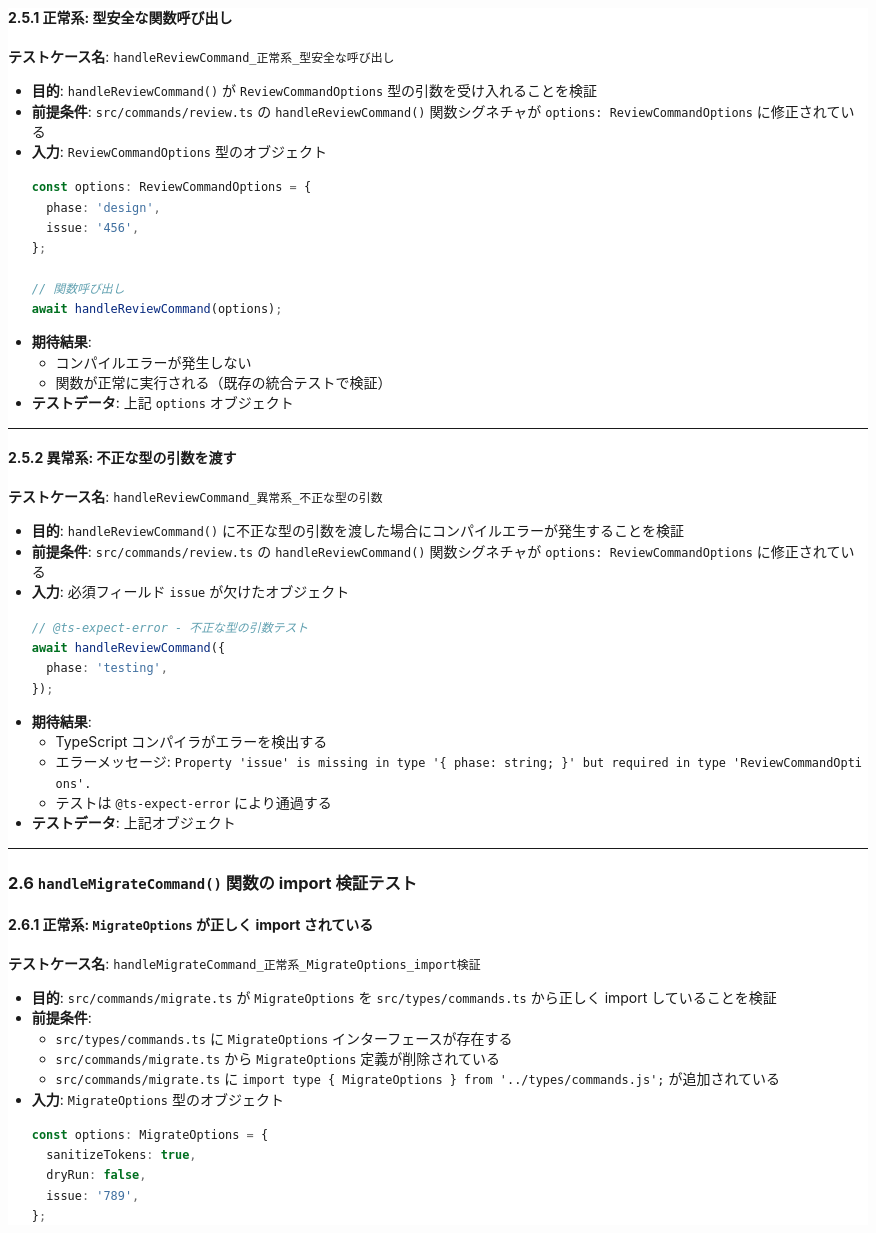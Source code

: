 #### 2.5.1 正常系: 型安全な関数呼び出し

**テストケース名**: `handleReviewCommand_正常系_型安全な呼び出し`

- **目的**: `handleReviewCommand()` が `ReviewCommandOptions` 型の引数を受け入れることを検証
- **前提条件**: `src/commands/review.ts` の `handleReviewCommand()` 関数シグネチャが `options: ReviewCommandOptions` に修正されている
- **入力**: `ReviewCommandOptions` 型のオブジェクト
  ```typescript
  const options: ReviewCommandOptions = {
    phase: 'design',
    issue: '456',
  };

  // 関数呼び出し
  await handleReviewCommand(options);
  ```
- **期待結果**:
  - コンパイルエラーが発生しない
  - 関数が正常に実行される（既存の統合テストで検証）
- **テストデータ**: 上記 `options` オブジェクト

---

#### 2.5.2 異常系: 不正な型の引数を渡す

**テストケース名**: `handleReviewCommand_異常系_不正な型の引数`

- **目的**: `handleReviewCommand()` に不正な型の引数を渡した場合にコンパイルエラーが発生することを検証
- **前提条件**: `src/commands/review.ts` の `handleReviewCommand()` 関数シグネチャが `options: ReviewCommandOptions` に修正されている
- **入力**: 必須フィールド `issue` が欠けたオブジェクト
  ```typescript
  // @ts-expect-error - 不正な型の引数テスト
  await handleReviewCommand({
    phase: 'testing',
  });
  ```
- **期待結果**:
  - TypeScript コンパイラがエラーを検出する
  - エラーメッセージ: `Property 'issue' is missing in type '{ phase: string; }' but required in type 'ReviewCommandOptions'.`
  - テストは `@ts-expect-error` により通過する
- **テストデータ**: 上記オブジェクト

---

### 2.6 `handleMigrateCommand()` 関数の import 検証テスト

#### 2.6.1 正常系: `MigrateOptions` が正しく import されている

**テストケース名**: `handleMigrateCommand_正常系_MigrateOptions_import検証`

- **目的**: `src/commands/migrate.ts` が `MigrateOptions` を `src/types/commands.ts` から正しく import していることを検証
- **前提条件**:
  - `src/types/commands.ts` に `MigrateOptions` インターフェースが存在する
  - `src/commands/migrate.ts` から `MigrateOptions` 定義が削除されている
  - `src/commands/migrate.ts` に `import type { MigrateOptions } from '../types/commands.js';` が追加されている
- **入力**: `MigrateOptions` 型のオブジェクト
  ```typescript
  const options: MigrateOptions = {
    sanitizeTokens: true,
    dryRun: false,
    issue: '789',
  };
  ```